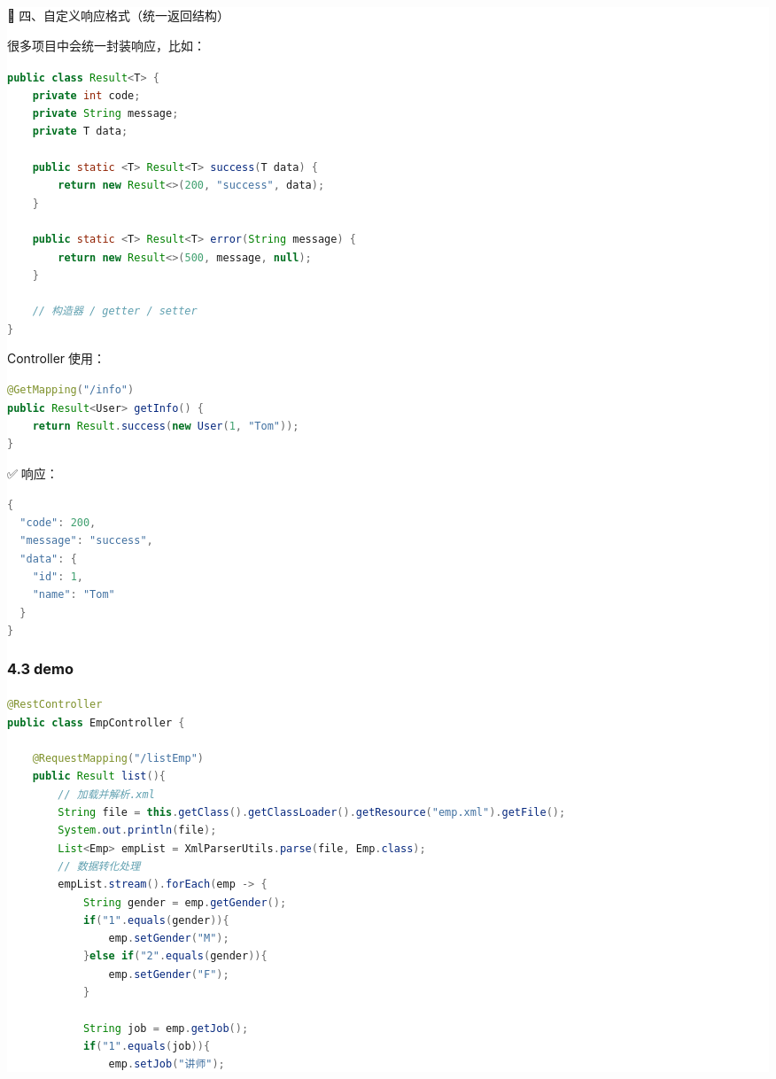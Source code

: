 🧩 四、自定义响应格式（统一返回结构）

很多项目中会统一封装响应，比如：

```java
public class Result<T> {
    private int code;
    private String message;
    private T data;

    public static <T> Result<T> success(T data) {
        return new Result<>(200, "success", data);
    }

    public static <T> Result<T> error(String message) {
        return new Result<>(500, message, null);
    }

    // 构造器 / getter / setter
}

```

Controller 使用：
```java
@GetMapping("/info")
public Result<User> getInfo() {
    return Result.success(new User(1, "Tom"));
}
```
✅ 响应：
```java
{
  "code": 200,
  "message": "success",
  "data": {
    "id": 1,
    "name": "Tom"
  }
}
```

### 4.3 demo

```java
@RestController
public class EmpController {

    @RequestMapping("/listEmp")
    public Result list(){
        // 加载并解析.xml
        String file = this.getClass().getClassLoader().getResource("emp.xml").getFile();
        System.out.println(file);
        List<Emp> empList = XmlParserUtils.parse(file, Emp.class);
        // 数据转化处理
        empList.stream().forEach(emp -> {
            String gender = emp.getGender();
            if("1".equals(gender)){
                emp.setGender("M");
            }else if("2".equals(gender)){
                emp.setGender("F");
            }

            String job = emp.getJob();
            if("1".equals(job)){
                emp.setJob("讲师");
```